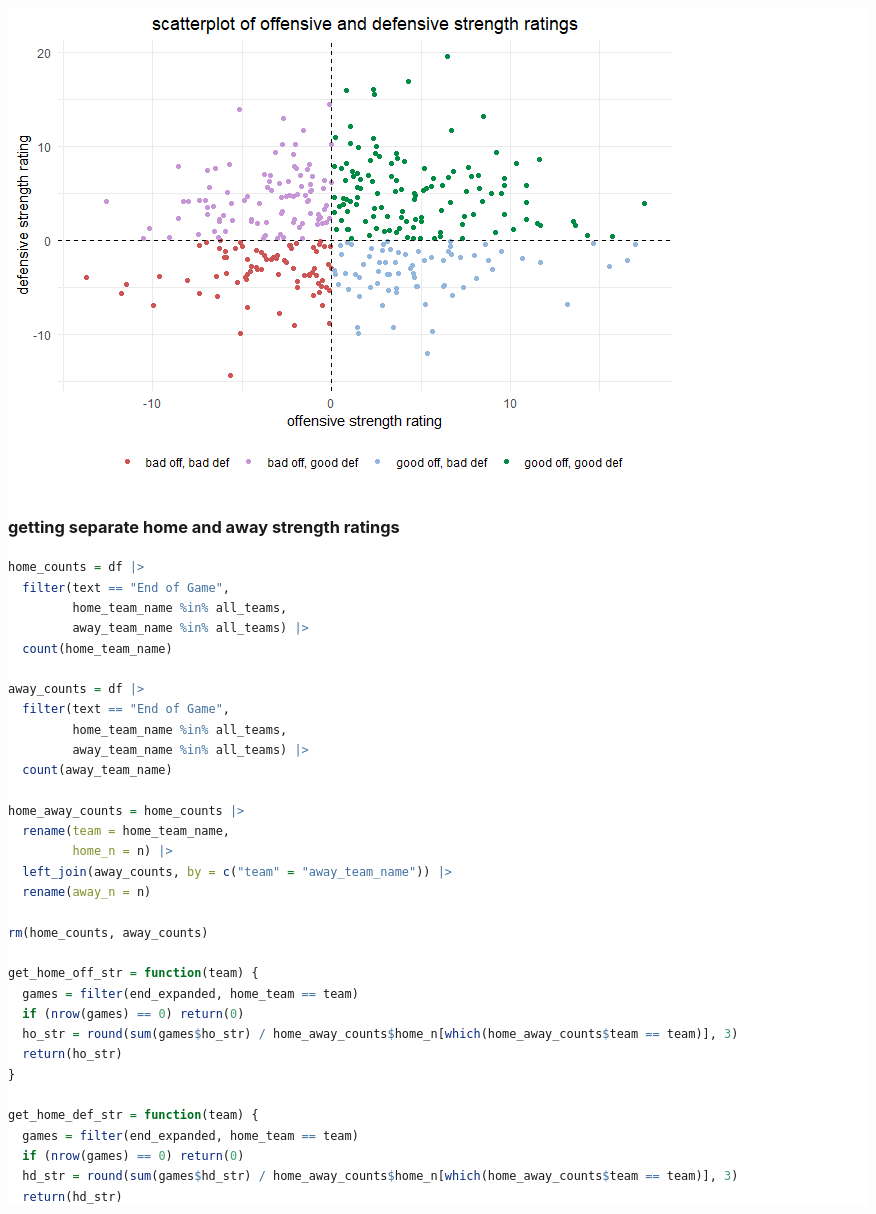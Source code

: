 ![](hoopR_files/figure-gfm/unnamed-chunk-9-1.png)

### getting separate home and away strength ratings

``` r
home_counts = df |>
  filter(text == "End of Game",
         home_team_name %in% all_teams,
         away_team_name %in% all_teams) |>
  count(home_team_name)

away_counts = df |>
  filter(text == "End of Game",
         home_team_name %in% all_teams,
         away_team_name %in% all_teams) |>
  count(away_team_name)

home_away_counts = home_counts |>
  rename(team = home_team_name,
         home_n = n) |>
  left_join(away_counts, by = c("team" = "away_team_name")) |>
  rename(away_n = n)

rm(home_counts, away_counts)

get_home_off_str = function(team) {
  games = filter(end_expanded, home_team == team)
  if (nrow(games) == 0) return(0)
  ho_str = round(sum(games$ho_str) / home_away_counts$home_n[which(home_away_counts$team == team)], 3)
  return(ho_str)
}

get_home_def_str = function(team) {
  games = filter(end_expanded, home_team == team)
  if (nrow(games) == 0) return(0)
  hd_str = round(sum(games$hd_str) / home_away_counts$home_n[which(home_away_counts$team == team)], 3)
  return(hd_str)
```
